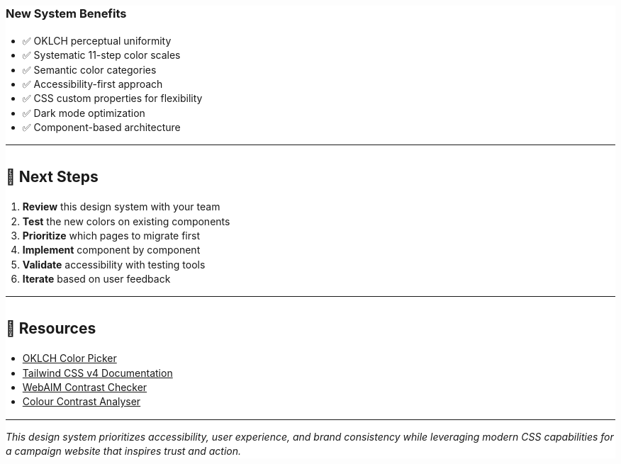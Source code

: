 ### New System Benefits
- ✅ OKLCH perceptual uniformity
- ✅ Systematic 11-step color scales
- ✅ Semantic color categories
- ✅ Accessibility-first approach
- ✅ CSS custom properties for flexibility
- ✅ Dark mode optimization
- ✅ Component-based architecture

---

## 🎯 **Next Steps**

1. **Review** this design system with your team
2. **Test** the new colors on existing components
3. **Prioritize** which pages to migrate first
4. **Implement** component by component
5. **Validate** accessibility with testing tools
6. **Iterate** based on user feedback

---

## 🔗 **Resources**

- [OKLCH Color Picker](https://oklch.com/)
- [Tailwind CSS v4 Documentation](https://tailwindcss.com/docs)
- [WebAIM Contrast Checker](https://webaim.org/resources/contrastchecker/)
- [Colour Contrast Analyser](https://www.tpgi.com/color-contrast-checker/)

---

*This design system prioritizes accessibility, user experience, and brand consistency while leveraging modern CSS capabilities for a campaign website that inspires trust and action.* 
